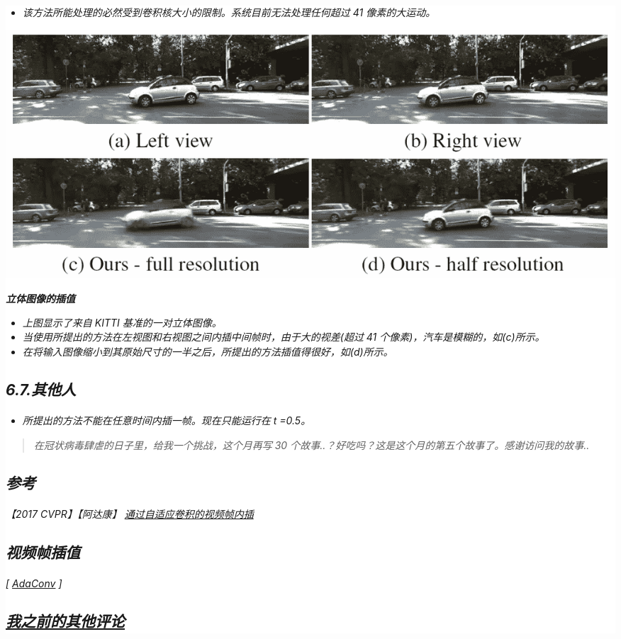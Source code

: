 *   *该方法所能处理的必然受到卷积核大小的限制。系统目前无法处理任何超过 41 像素的大运动。*

*![](img/2d3386136f32db728b92b98a2cd3df33.png)*

***立体图像的插值***

*   *上图显示了来自 KITTI 基准的一对立体图像。*
*   *当使用所提出的方法在左视图和右视图之间内插中间帧时，由于大的视差(超过 41 个像素)，汽车是模糊的，如(c)所示。*
*   *在将输入图像缩小到其原始尺寸的一半之后，所提出的方法插值得很好，如(d)所示。*

## *6.7.其他人*

*   *所提出的方法不能在任意时间内插一帧。现在只能运行在 *t* =0.5。*

> *在冠状病毒肆虐的日子里，给我一个挑战，这个月再写 30 个故事..？好吃吗？这是这个月的第五个故事了。感谢访问我的故事..*

## *参考*

*【2017 CVPR】【阿达康】
[通过自适应卷积的视频帧内插](https://arxiv.org/abs/1703.07514)*

## *视频帧插值*

*[ [AdaConv](/analytics-vidhya/review-adaconv-video-frame-interpolation-via-adaptive-convolution-video-frame-interpolation-fbce6acaa2a5) ]*

## *[我之前的其他评论](/@sh.tsang/overview-my-reviewed-paper-lists-tutorials-946ce59fbf9e)*